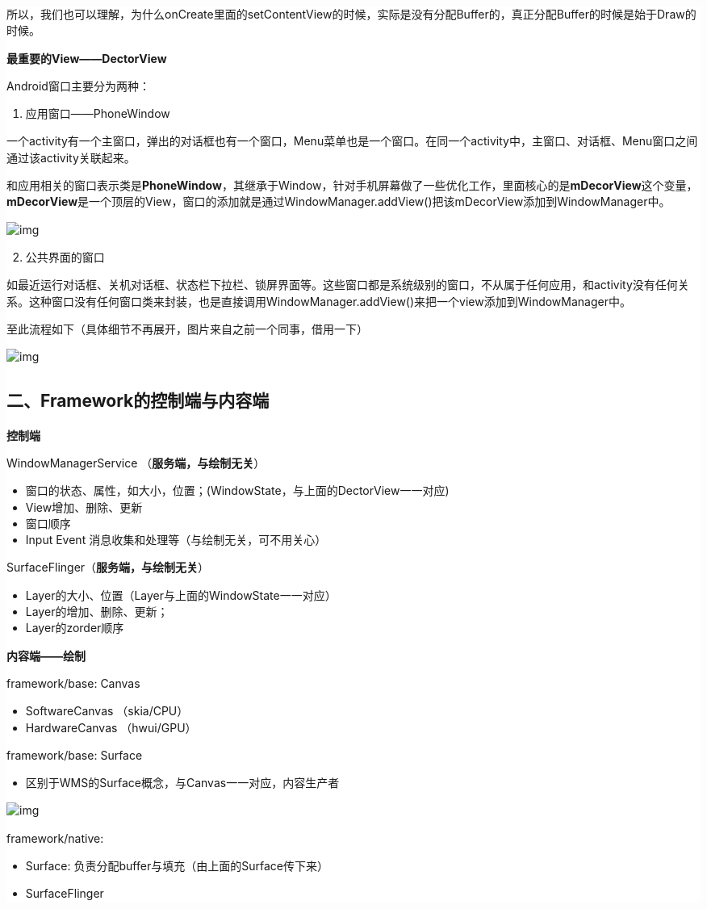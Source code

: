 所以，我们也可以理解，为什么onCreate里面的setContentView的时候，实际是没有分配Buffer的，真正分配Buffer的时候是始于Draw的时候。

**最重要的View——DectorView**

Android窗口主要分为两种：

1. 应用窗口——PhoneWindow

一个activity有一个主窗口，弹出的对话框也有一个窗口，Menu菜单也是一个窗口。在同一个activity中，主窗口、对话框、Menu窗口之间通过该activity关联起来。

和应用相关的窗口表示类是**PhoneWindow**，其继承于Window，针对手机屏幕做了一些优化工作，里面核心的是**mDecorView**这个变量，**mDecorView**是一个顶层的View，窗口的添加就是通过WindowManager.addView()把该mDecorView添加到WindowManager中。

![img](D:\my-note\android\view\assets\v2-8c560a8d871940f6331468dd2cc5314e_1440w.webp)

2. 公共界面的窗口

如最近运行对话框、关机对话框、状态栏下拉栏、锁屏界面等。这些窗口都是系统级别的窗口，不从属于任何应用，和activity没有任何关系。这种窗口没有任何窗口类来封装，也是直接调用WindowManager.addView()来把一个view添加到WindowManager中。

至此流程如下（具体细节不再展开，图片来自之前一个同事，借用一下）

![img](D:\my-note\android\view\assets\v2-515a6c8c065b74c1fe454ca0a38ca2b5_1440w.webp)

## **二、Framework的控制端与内容端**

**控制端**

WindowManagerService （**服务端，与绘制无关**）

- 窗口的状态、属性，如大小，位置；(WindowState，与上面的DectorView一一对应)
- View增加、删除、更新
- 窗口顺序
- Input Event 消息收集和处理等（与绘制无关，可不用关心）

SurfaceFlinger（**服务端，与绘制无关**）

- Layer的大小、位置（Layer与上面的WindowState一一对应）
- Layer的增加、删除、更新；
- Layer的zorder顺序

**内容端——绘制**

framework/base: Canvas

- SoftwareCanvas （skia/CPU）
- HardwareCanvas （hwui/GPU）

framework/base: Surface

- 区别于WMS的Surface概念，与Canvas一一对应，内容生产者

![img](D:\my-note\android\view\assets\v2-12d9c36dba2e266e60e3c79ba499fd54_1440w.webp)

framework/native:

- Surface: 负责分配buffer与填充（由上面的Surface传下来）

- SurfaceFlinger
